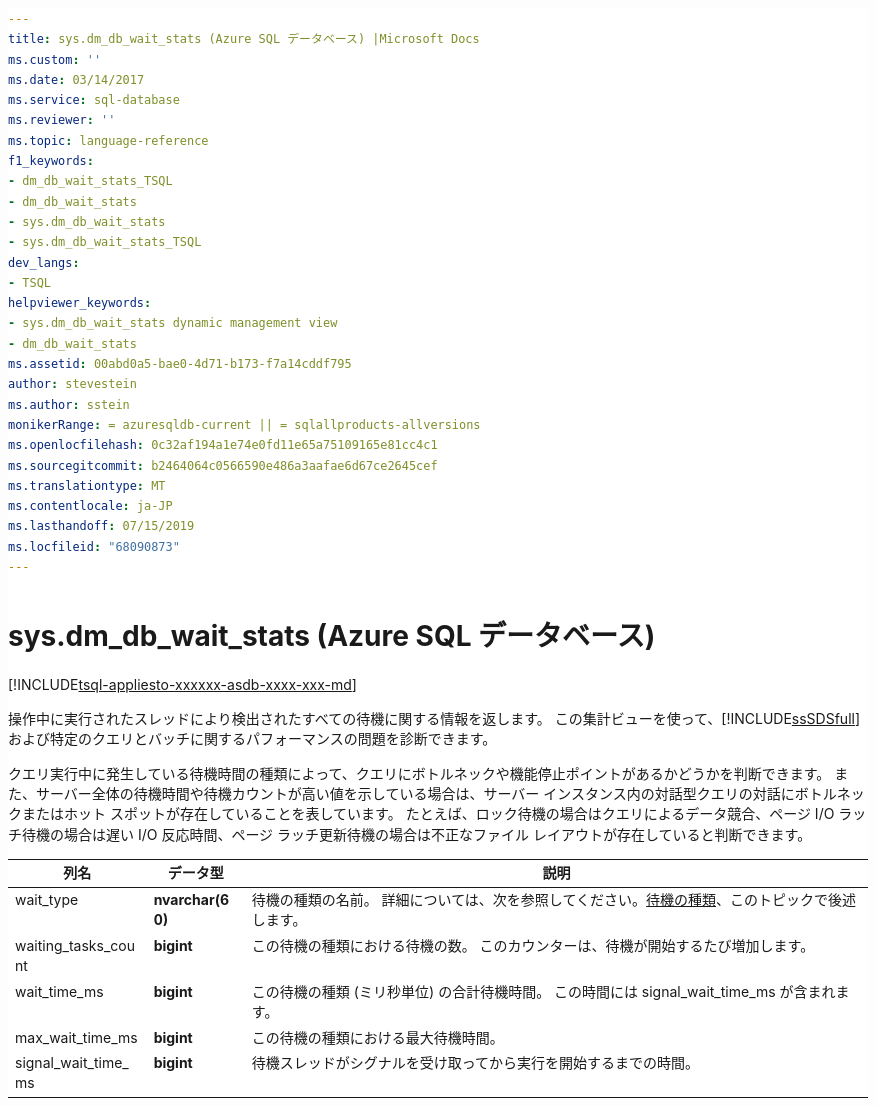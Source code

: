 ```yaml
---
title: sys.dm_db_wait_stats (Azure SQL データベース) |Microsoft Docs
ms.custom: ''
ms.date: 03/14/2017
ms.service: sql-database
ms.reviewer: ''
ms.topic: language-reference
f1_keywords:
- dm_db_wait_stats_TSQL
- dm_db_wait_stats
- sys.dm_db_wait_stats
- sys.dm_db_wait_stats_TSQL
dev_langs:
- TSQL
helpviewer_keywords:
- sys.dm_db_wait_stats dynamic management view
- dm_db_wait_stats
ms.assetid: 00abd0a5-bae0-4d71-b173-f7a14cddf795
author: stevestein
ms.author: sstein
monikerRange: = azuresqldb-current || = sqlallproducts-allversions
ms.openlocfilehash: 0c32af194a1e74e0fd11e65a75109165e81cc4c1
ms.sourcegitcommit: b2464064c0566590e486a3aafae6d67ce2645cef
ms.translationtype: MT
ms.contentlocale: ja-JP
ms.lasthandoff: 07/15/2019
ms.locfileid: "68090873"
---
```

# <a name="sysdmdbwaitstats-azure-sql-database"></a>sys.dm_db_wait_stats (Azure SQL データベース)
[!INCLUDE[tsql-appliesto-xxxxxx-asdb-xxxx-xxx-md](../../includes/tsql-appliesto-xxxxxx-asdb-xxxx-xxx-md.md)]

  操作中に実行されたスレッドにより検出されたすべての待機に関する情報を返します。 この集計ビューを使って、[!INCLUDE[ssSDSfull](../../includes/sssdsfull-md.md)] および特定のクエリとバッチに関するパフォーマンスの問題を診断できます。  
  
 クエリ実行中に発生している待機時間の種類によって、クエリにボトルネックや機能停止ポイントがあるかどうかを判断できます。 また、サーバー全体の待機時間や待機カウントが高い値を示している場合は、サーバー インスタンス内の対話型クエリの対話にボトルネックまたはホット スポットが存在していることを表しています。 たとえば、ロック待機の場合はクエリによるデータ競合、ページ I/O ラッチ待機の場合は遅い I/O 反応時間、ページ ラッチ更新待機の場合は不正なファイル レイアウトが存在していると判断できます。  
  
|列名|データ型|説明|  
|-----------------|---------------|-----------------|  
|wait_type|**nvarchar(60)**|待機の種類の名前。 詳細については、次を参照してください。[待機の種類](#WaitTypes)、このトピックで後述します。|  
|waiting_tasks_count|**bigint**|この待機の種類における待機の数。 このカウンターは、待機が開始するたび増加します。|  
|wait_time_ms|**bigint**|この待機の種類 (ミリ秒単位) の合計待機時間。 この時間には signal_wait_time_ms が含まれます。|  
|max_wait_time_ms|**bigint**|この待機の種類における最大待機時間。|  
|signal_wait_time_ms|**bigint**|待機スレッドがシグナルを受け取ってから実行を開始するまでの時間。|  
  